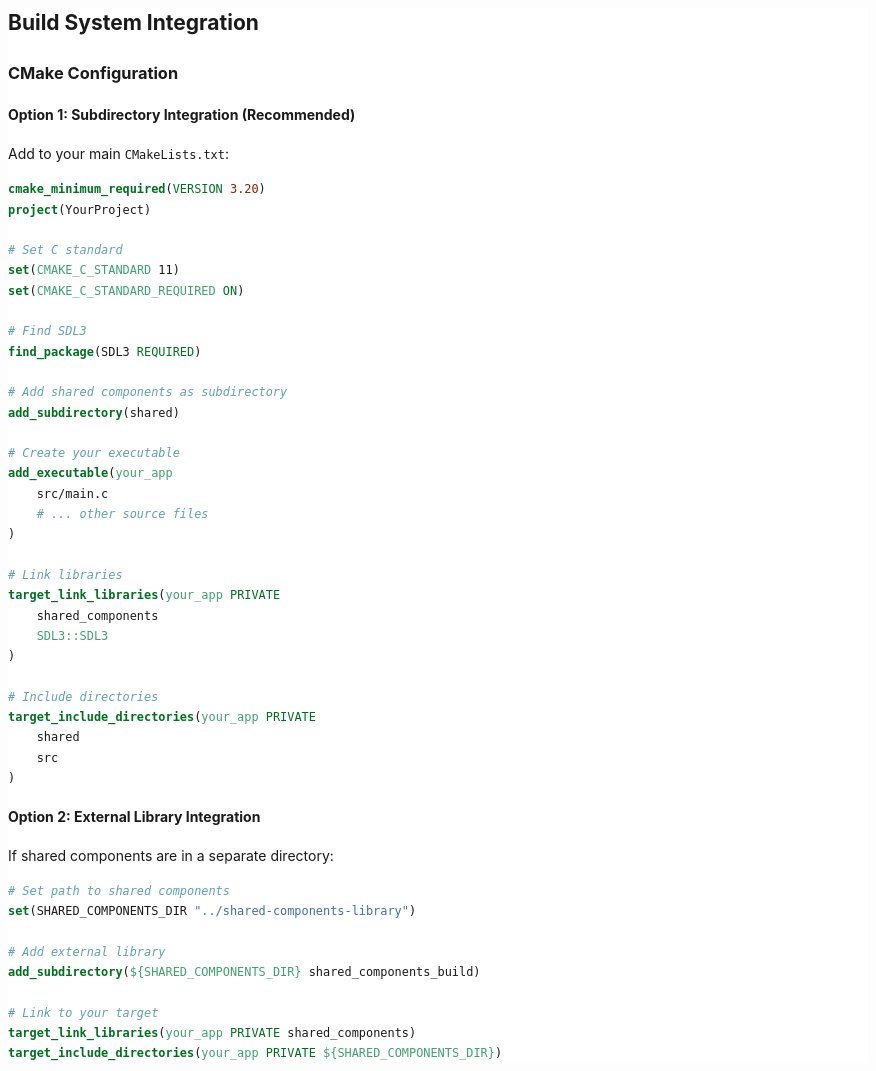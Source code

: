 
## Build System Integration

### CMake Configuration

#### Option 1: Subdirectory Integration (Recommended)

Add to your main `CMakeLists.txt`:

```cmake
cmake_minimum_required(VERSION 3.20)
project(YourProject)

# Set C standard
set(CMAKE_C_STANDARD 11)
set(CMAKE_C_STANDARD_REQUIRED ON)

# Find SDL3
find_package(SDL3 REQUIRED)

# Add shared components as subdirectory
add_subdirectory(shared)

# Create your executable
add_executable(your_app
    src/main.c
    # ... other source files
)

# Link libraries
target_link_libraries(your_app PRIVATE 
    shared_components 
    SDL3::SDL3
)

# Include directories
target_include_directories(your_app PRIVATE
    shared
    src
)
```

#### Option 2: External Library Integration

If shared components are in a separate directory:

```cmake
# Set path to shared components
set(SHARED_COMPONENTS_DIR "../shared-components-library")

# Add external library
add_subdirectory(${SHARED_COMPONENTS_DIR} shared_components_build)

# Link to your target
target_link_libraries(your_app PRIVATE shared_components)
target_include_directories(your_app PRIVATE ${SHARED_COMPONENTS_DIR})
```
